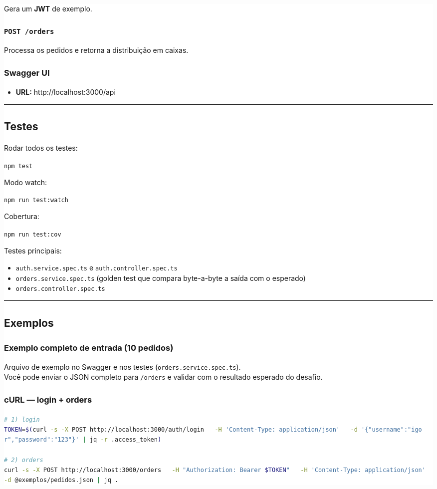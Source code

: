 Gera um **JWT** de exemplo.

### `POST /orders`

Processa os pedidos e retorna a distribuição em caixas.

### Swagger UI

- **URL:** http://localhost:3000/api

---

## Testes

Rodar todos os testes:

```bash
npm test
```

Modo watch:

```bash
npm run test:watch
```

Cobertura:

```bash
npm run test:cov
```

Testes principais:

- `auth.service.spec.ts` e `auth.controller.spec.ts`
- `orders.service.spec.ts` (golden test que compara byte-a-byte a saída com o esperado)
- `orders.controller.spec.ts`

---

## Exemplos

### Exemplo completo de entrada (10 pedidos)

Arquivo de exemplo no Swagger e nos testes (`orders.service.spec.ts`).  
Você pode enviar o JSON completo para `/orders` e validar com o resultado esperado do desafio.

### cURL — login + orders

```bash
# 1) login
TOKEN=$(curl -s -X POST http://localhost:3000/auth/login   -H 'Content-Type: application/json'   -d '{"username":"igor","password":"123"}' | jq -r .access_token)

# 2) orders
curl -s -X POST http://localhost:3000/orders   -H "Authorization: Bearer $TOKEN"   -H 'Content-Type: application/json'   -d @exemplos/pedidos.json | jq .
```
